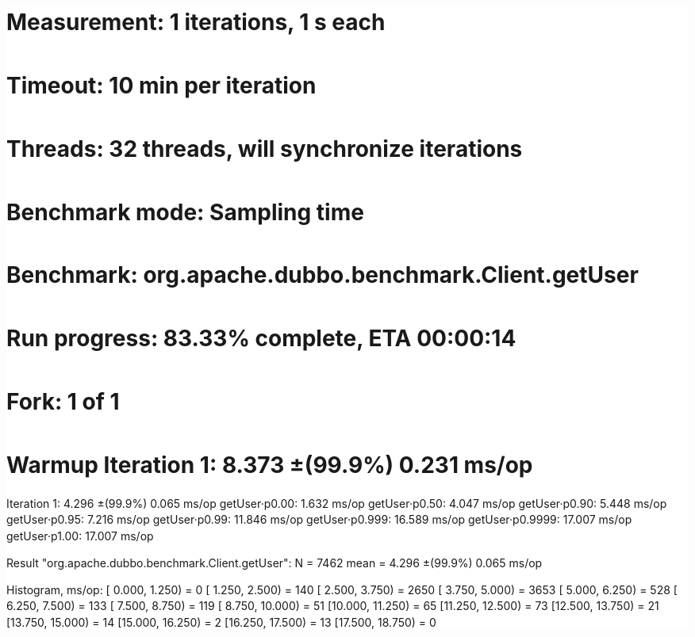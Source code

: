 # Measurement: 1 iterations, 1 s each
# Timeout: 10 min per iteration
# Threads: 32 threads, will synchronize iterations
# Benchmark mode: Sampling time
# Benchmark: org.apache.dubbo.benchmark.Client.getUser

# Run progress: 83.33% complete, ETA 00:00:14
# Fork: 1 of 1
# Warmup Iteration   1: 8.373 ±(99.9%) 0.231 ms/op
Iteration   1: 4.296 ±(99.9%) 0.065 ms/op
                 getUser·p0.00:   1.632 ms/op
                 getUser·p0.50:   4.047 ms/op
                 getUser·p0.90:   5.448 ms/op
                 getUser·p0.95:   7.216 ms/op
                 getUser·p0.99:   11.846 ms/op
                 getUser·p0.999:  16.589 ms/op
                 getUser·p0.9999: 17.007 ms/op
                 getUser·p1.00:   17.007 ms/op



Result "org.apache.dubbo.benchmark.Client.getUser":
  N = 7462
  mean =      4.296 ±(99.9%) 0.065 ms/op

  Histogram, ms/op:
    [ 0.000,  1.250) = 0 
    [ 1.250,  2.500) = 140 
    [ 2.500,  3.750) = 2650 
    [ 3.750,  5.000) = 3653 
    [ 5.000,  6.250) = 528 
    [ 6.250,  7.500) = 133 
    [ 7.500,  8.750) = 119 
    [ 8.750, 10.000) = 51 
    [10.000, 11.250) = 65 
    [11.250, 12.500) = 73 
    [12.500, 13.750) = 21 
    [13.750, 15.000) = 14 
    [15.000, 16.250) = 2 
    [16.250, 17.500) = 13 
    [17.500, 18.750) = 0 
